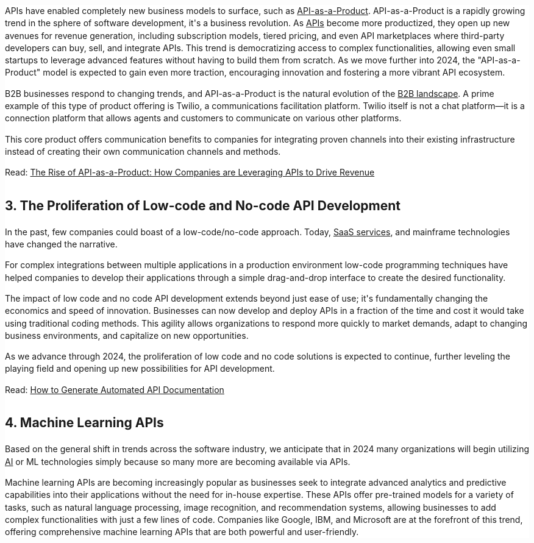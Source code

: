 APIs have enabled completely new business models to surface, such as [API-as-a-Product](https://apitoolkit.io/blog/api-as-a-product/). API-as-a-Product is a rapidly growing trend in the sphere of software development, it's a business revolution. As [APIs](https://apitoolkit.io/blog/fintech-api/) become more productized, they open up new avenues for revenue generation, including subscription models, tiered pricing, and even API marketplaces where third-party developers can buy, sell, and integrate APIs. This trend is democratizing access to complex functionalities, allowing even small startups to leverage advanced features without having to build them from scratch. As we move further into 2024, the "API-as-a-Product" model is expected to gain even more traction, encouraging innovation and fostering a more vibrant API ecosystem.

B2B businesses respond to changing trends, and API-as-a-Product is the natural evolution of the [B2B landscape](https://apitoolkit.io/blog/fintech-api/). A prime example of this type of product offering is Twilio, a communications facilitation platform. Twilio itself is not a chat platform—it is a connection platform that allows agents and customers to communicate on various other platforms.

This core product offers communication benefits to companies for integrating proven channels into their existing infrastructure instead of creating their own communication channels and methods.

Read: [The Rise of API-as-a-Product: How Companies are Leveraging APIs to Drive Revenue](https://apitoolkit.io/blog/api-as-a-product/)

## 3. The Proliferation of Low-code and No-code API Development

In the past, few companies could boast of a low-code/no-code approach. Today, [SaaS services](https://apitoolkit.io/blog/fintech-api/), and mainframe technologies have changed the narrative.

For complex integrations between multiple applications in a production environment low-code programming techniques have helped companies to develop their applications through a simple drag-and-drop interface to create the desired functionality.

The impact of low code and no code API development extends beyond just ease of use; it's fundamentally changing the economics and speed of innovation. Businesses can now develop and deploy APIs in a fraction of the time and cost it would take using traditional coding methods. This agility allows organizations to respond more quickly to market demands, adapt to changing business environments, and capitalize on new opportunities.

As we advance through 2024, the proliferation of low code and no code solutions is expected to continue, further leveling the playing field and opening up new possibilities for API development.

Read: [How to Generate Automated API Documentation](https://apitoolkit.io/blog/how-to-generate-automated-api-documentation/)

## 4. Machine Learning APIs

Based on the general shift in trends across the software industry, we anticipate that in 2024 many organizations will begin utilizing [AI](https://informalli.com/top-ai-productivity-tools/) or ML technologies simply because so many more are becoming available via APIs.

Machine learning APIs are becoming increasingly popular as businesses seek to integrate advanced analytics and predictive capabilities into their applications without the need for in-house expertise. These APIs offer pre-trained models for a variety of tasks, such as natural language processing, image recognition, and recommendation systems, allowing businesses to add complex functionalities with just a few lines of code. Companies like Google, IBM, and Microsoft are at the forefront of this trend, offering comprehensive machine learning APIs that are both powerful and user-friendly.

